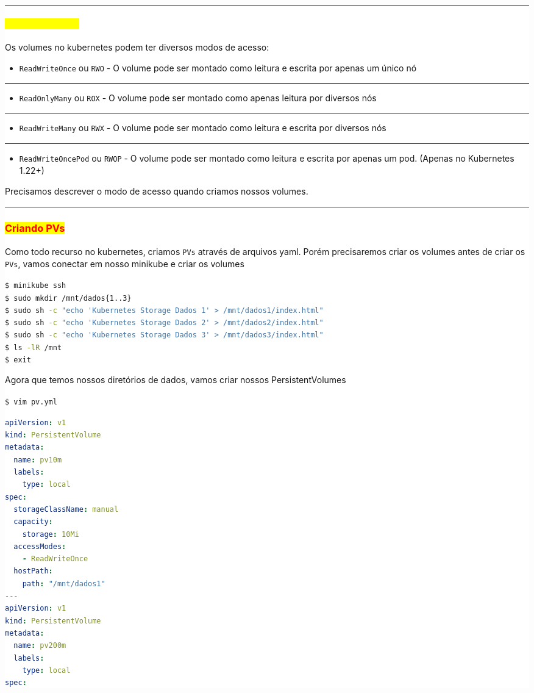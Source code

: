 ***

#### <mark style="color:yellow;">Modos de Acesso</mark>

Os volumes no kubernetes podem ter diversos modos de acesso:

* `ReadWriteOnce` ou `RWO` - O volume pode ser montado como leitura e escrita por apenas um único nó

***

* `ReadOnlyMany` ou `ROX` - O volume pode ser montado como apenas leitura por diversos nós

***

* `ReadWriteMany` ou `RWX` - O volume pode ser montado como leitura e escrita por diversos nós

***

* `ReadWriteOncePod` ou `RWOP` - O volume pode ser montado como leitura e escrita por apenas um pod. (Apenas no Kubernetes 1.22+)

Precisamos descrever o modo de acesso quando criamos nossos volumes.

***

### <mark style="color:red;">Criando PVs</mark>

Como todo recurso no kubernetes, criamos `PVs` através de arquivos yaml. Porém precisaremos criar os volumes antes de criar os `PVs`, vamos conectar em nosso minikube e criar os volumes

```bash
$ minikube ssh
$ sudo mkdir /mnt/dados{1..3}
$ sudo sh -c "echo 'Kubernetes Storage Dados 1' > /mnt/dados1/index.html"
$ sudo sh -c "echo 'Kubernetes Storage Dados 2' > /mnt/dados2/index.html"
$ sudo sh -c "echo 'Kubernetes Storage Dados 3' > /mnt/dados3/index.html"
$ ls -lR /mnt
$ exit
```

Agora que temos nossos diretórios de dados, vamos criar nossos PersistentVolumes

```bash
$ vim pv.yml
```

```yml
apiVersion: v1
kind: PersistentVolume
metadata:
  name: pv10m
  labels:
    type: local
spec:
  storageClassName: manual
  capacity:
    storage: 10Mi
  accessModes:
    - ReadWriteOnce
  hostPath:
    path: "/mnt/dados1"
---
apiVersion: v1
kind: PersistentVolume
metadata:
  name: pv200m
  labels:
    type: local
spec:
```